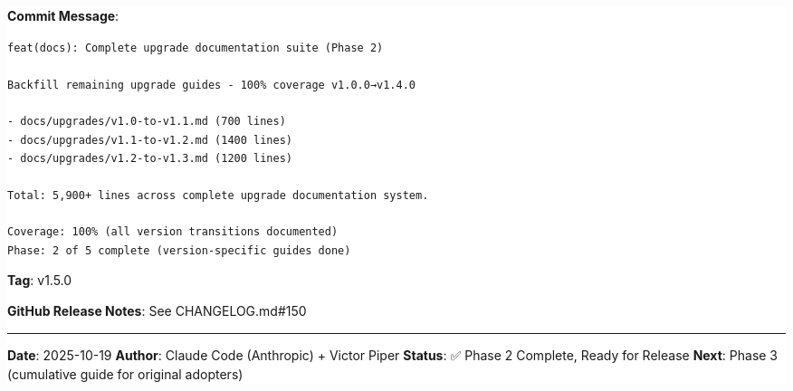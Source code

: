 **Commit Message**:
```
feat(docs): Complete upgrade documentation suite (Phase 2)

Backfill remaining upgrade guides - 100% coverage v1.0.0→v1.4.0

- docs/upgrades/v1.0-to-v1.1.md (700 lines)
- docs/upgrades/v1.1-to-v1.2.md (1400 lines)
- docs/upgrades/v1.2-to-v1.3.md (1200 lines)

Total: 5,900+ lines across complete upgrade documentation system.

Coverage: 100% (all version transitions documented)
Phase: 2 of 5 complete (version-specific guides done)
```

**Tag**: v1.5.0

**GitHub Release Notes**: See CHANGELOG.md#150

---

**Date**: 2025-10-19
**Author**: Claude Code (Anthropic) + Victor Piper
**Status**: ✅ Phase 2 Complete, Ready for Release
**Next**: Phase 3 (cumulative guide for original adopters)
